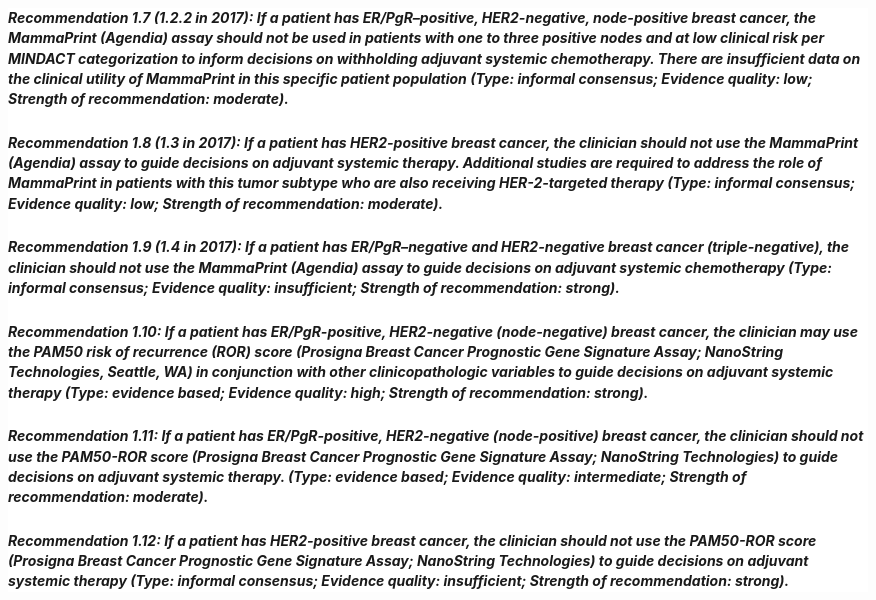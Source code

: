 
#####  Recommendation 1.7 (1.2.2 in 2017): If a patient has ER/PgR–positive, HER2-negative, node-positive breast cancer, the MammaPrint (Agendia) assay should not be used in patients with one to three positive nodes and at low clinical risk per MINDACT categorization to inform decisions on withholding adjuvant systemic chemotherapy. There are insufficient data on the clinical utility of MammaPrint in this specific patient population (Type: informal consensus; Evidence quality: low; Strength of recommendation: moderate). 


#####  Recommendation 1.8 (1.3 in 2017): If a patient has HER2-positive breast cancer, the clinician should not use the MammaPrint (Agendia) assay to guide decisions on adjuvant systemic therapy. Additional studies are required to address the role of MammaPrint in patients with this tumor subtype who are also receiving HER-2-targeted therapy (Type: informal consensus; Evidence quality: low; Strength of recommendation: moderate). 


#####  Recommendation 1.9 (1.4 in 2017): If a patient has ER/PgR–negative and HER2-negative breast cancer (triple-negative), the clinician should not use the MammaPrint (Agendia) assay to guide decisions on adjuvant systemic chemotherapy (Type: informal consensus; Evidence quality: insufficient; Strength of recommendation: strong). 


#####  Recommendation 1.10: If a patient has ER/PgR-positive, HER2-negative (node-negative) breast cancer, the clinician may use the PAM50 risk of recurrence (ROR) score (Prosigna Breast Cancer Prognostic Gene Signature Assay; NanoString Technologies, Seattle, WA) in conjunction with other clinicopathologic variables to guide decisions on adjuvant systemic therapy (Type: evidence based; Evidence quality: high; Strength of recommendation: strong). 


#####  Recommendation 1.11: If a patient has ER/PgR-positive, HER2-negative (node-positive) breast cancer, the clinician should not use the PAM50-ROR score (Prosigna Breast Cancer Prognostic Gene Signature Assay; NanoString Technologies) to guide decisions on adjuvant systemic therapy. (Type: evidence based; Evidence quality: intermediate; Strength of recommendation: moderate). 


#####  Recommendation 1.12: If a patient has HER2-positive breast cancer, the clinician should not use the PAM50-ROR score (Prosigna Breast Cancer Prognostic Gene Signature Assay; NanoString Technologies) to guide decisions on adjuvant systemic therapy (Type: informal consensus; Evidence quality: insufficient; Strength of recommendation: strong). 

